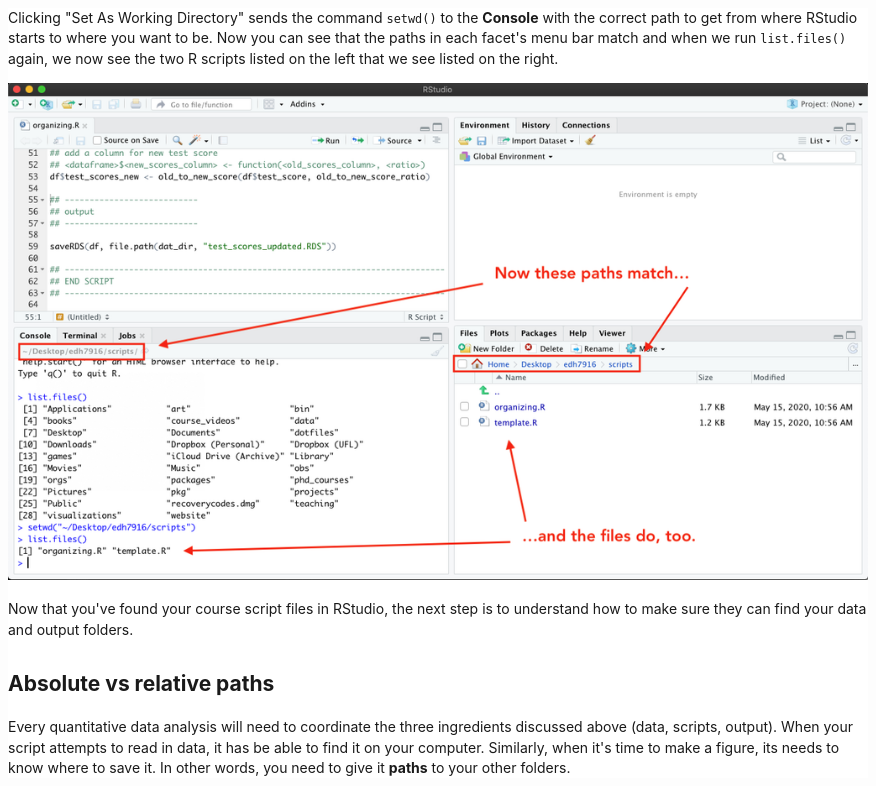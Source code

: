 Clicking "Set As Working Directory" sends the command `setwd()` to the
**Console** with the correct path to get from where RStudio starts to
where you want to be. Now you can see that the paths in each facet's
menu bar match and when we run `list.files()` again, we now see the
two R scripts listed on the left that we see listed on the right.

![](../assets/img/rstudio_working_dir_4.png)

Now that you've found your course script files in RStudio, the next
step is to understand how to make sure they can find your data and
output folders.




















## Absolute vs relative paths

Every quantitative data analysis will need to coordinate the three
ingredients discussed above (data, scripts, output). When your script
attempts to read in data, it has be able to find it on your
computer. Similarly, when it's time to make a figure, its needs to
know where to save it. In other words, you need to give it **paths**
to your other folders. 
